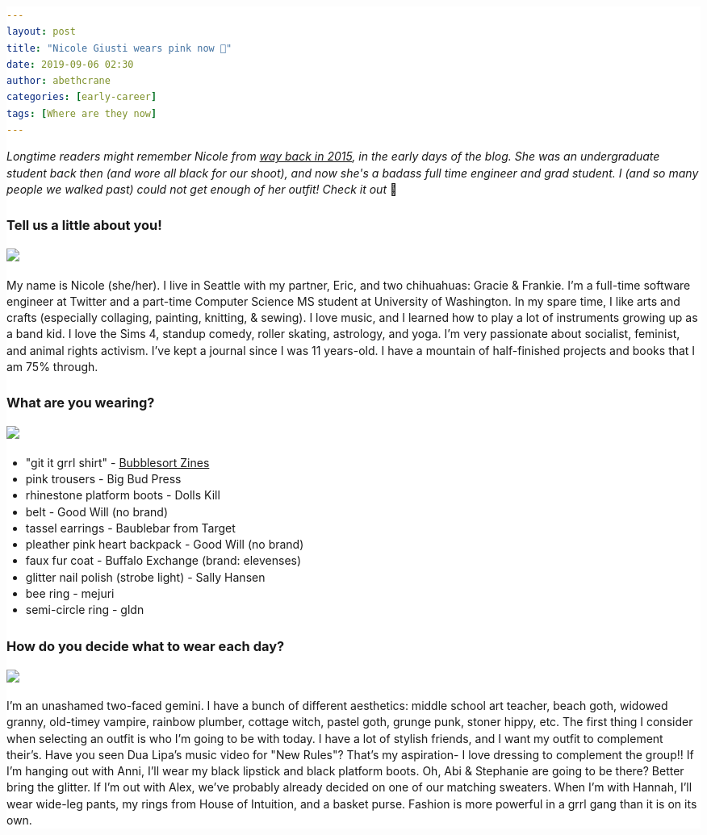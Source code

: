 ```yaml
---
layout: post
title: "Nicole Giusti wears pink now 🎀"
date: 2019-09-06 02:30
author: abethcrane
categories: [early-career]
tags: [Where are they now]
---
```


*Longtime readers might remember Nicole from [way back in 2015](https://fibonaccisequinsblog.com/nicole-giusti/), in the early days of the blog. She was an undergraduate student back then (and wore all black for our shoot), and now she's a badass full time engineer and grad student. I (and so many people we walked past) could not get enough of her outfit! Check it out* 🔻

### Tell us a little about you!

[![](https://fibonaccisequinsblog.com/wp-content/uploads/2019/09/IMG_5975-1024x731.jpg)](https://fibonaccisequinsblog.com/wp-content/uploads/2019/09/IMG_5975-1024x731.jpg)

My name is Nicole (she/her). I live in Seattle with my partner, Eric, and two chihuahuas: Gracie & Frankie. I’m a full-time software engineer at Twitter and a part-time Computer Science MS student at University of Washington. In my spare time, I like arts and crafts (especially collaging, painting, knitting, & sewing). I love music, and I learned how to play a lot of instruments growing up as a band kid. I love the Sims 4, standup comedy, roller skating, astrology, and yoga. I’m very passionate about socialist, feminist, and animal rights activism. I’ve kept a journal since I was 11 years-old. I have a mountain of half-finished projects and books that I am 75% through. 

### What are you wearing?

[![](https://fibonaccisequinsblog.com/wp-content/uploads/2019/09/IMG_5958-731x1024.jpg)](https://fibonaccisequinsblog.com/wp-content/uploads/2019/09/IMG_5958-731x1024.jpg)

- "git it grrl shirt" - [Bubblesort Zines](https://shop.bubblesort.io/)
- pink trousers - Big Bud Press
- rhinestone platform boots - Dolls Kill
- belt - Good Will (no brand)
- tassel earrings - Baublebar from Target
- pleather pink heart backpack - Good Will (no brand)
- faux fur coat - Buffalo Exchange (brand: elevenses)
- glitter nail polish (strobe light) - Sally Hansen
- bee ring - mejuri
- semi-circle ring - gldn

### How do you decide what to wear each day?

[![](https://fibonaccisequinsblog.com/wp-content/uploads/2019/09/IMG_5993-683x1024.jpg)](https://fibonaccisequinsblog.com/wp-content/uploads/2019/09/IMG_5993-683x1024.jpg)

I’m an unashamed two-faced gemini. I have a bunch of different aesthetics: middle school art teacher, beach goth, widowed granny, old-timey vampire, rainbow plumber, cottage witch, pastel goth, grunge punk, stoner hippy, etc. The first thing I consider when selecting an outfit is who I’m going to be with today. I have a lot of stylish friends, and I want my outfit to complement their’s. Have you seen Dua Lipa’s music video for "New Rules"? That’s my aspiration- I love dressing to complement the group!! If I’m hanging out with Anni, I’ll wear my black lipstick and black platform boots. Oh, Abi & Stephanie are going to be there? Better bring the glitter. If I’m out with Alex, we’ve probably already decided on one of our matching sweaters. When I’m with Hannah, I’ll wear wide-leg pants, my rings from House of Intuition, and a basket purse. Fashion is more powerful in a grrl gang than it is on its own.  
 